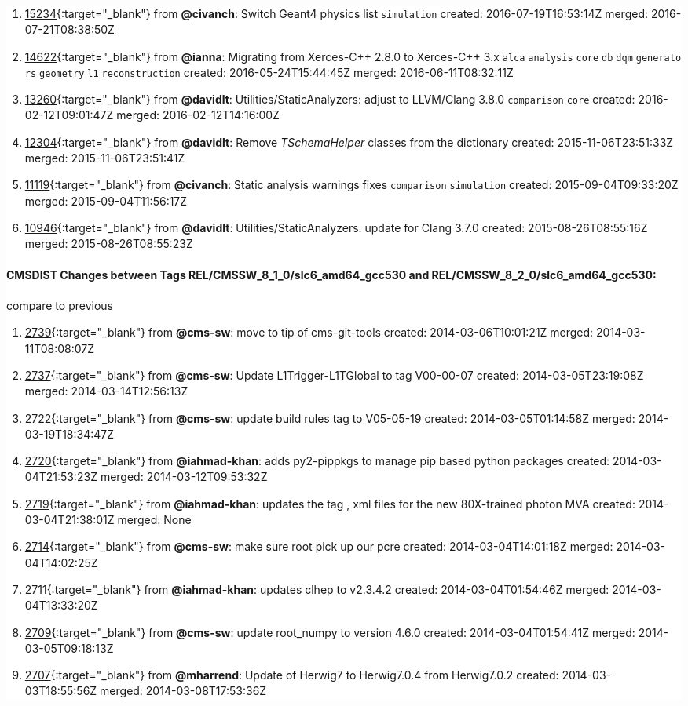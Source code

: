 1. [15234](http://github.com/cms-sw/cmssw/pull/15234){:target="_blank"}  from **@civanch**: Switch Geant4 physics list `simulation`  created: 2016-07-19T16:53:14Z merged: 2016-07-21T08:38:50Z

1. [14622](http://github.com/cms-sw/cmssw/pull/14622){:target="_blank"}  from **@ianna**: Migrating from Xerces-C++ 2.8.0 to Xerces-C++ 3.x `alca`  `analysis`  `core`  `db`  `dqm`  `generators`  `geometry`  `l1`  `reconstruction`  created: 2016-05-24T15:44:45Z merged: 2016-06-11T08:32:11Z

1. [13260](http://github.com/cms-sw/cmssw/pull/13260){:target="_blank"}  from **@davidlt**: Utilities/StaticAnalyzers: adjust to LLVM/Clang 3.8.0 `comparison`  `core`  created: 2016-02-12T09:01:47Z merged: 2016-02-12T14:16:00Z

1. [12304](http://github.com/cms-sw/cmssw/pull/12304){:target="_blank"}  from **@davidlt**: Remove _TSchemaHelper_ classes from the dictionary created: 2015-11-06T23:51:33Z merged: 2015-11-06T23:51:41Z

1. [11119](http://github.com/cms-sw/cmssw/pull/11119){:target="_blank"}  from **@civanch**: Static analysis warnings fixes  `comparison`  `simulation`  created: 2015-09-04T09:33:20Z merged: 2015-09-04T11:56:17Z

1. [10946](http://github.com/cms-sw/cmssw/pull/10946){:target="_blank"}  from **@davidlt**: Utilities/StaticAnalyzers: update for Clang 3.7.0 created: 2015-08-26T08:55:16Z merged: 2015-08-26T08:55:23Z

#### CMSDIST Changes between Tags REL/CMSSW_8_1_0/slc6_amd64_gcc530 and REL/CMSSW_8_2_0/slc6_amd64_gcc530:

[compare to previous](https://github.com/cms-sw/cmsdist/compare/REL/CMSSW_8_1_0/slc6_amd64_gcc530...REL/CMSSW_8_2_0/slc6_amd64_gcc530)



1. [2739](http://github.com/cms-sw/cmssw/pull/2739){:target="_blank"}  from **@cms-sw**: move to tip of cms-git-tools created: 2014-03-06T10:01:21Z merged: 2014-03-11T08:08:07Z

1. [2737](http://github.com/cms-sw/cmssw/pull/2737){:target="_blank"}  from **@cms-sw**: Update L1Trigger-L1TGlobal to tag V00-00-07 created: 2014-03-05T23:19:08Z merged: 2014-03-14T12:56:13Z

1. [2722](http://github.com/cms-sw/cmssw/pull/2722){:target="_blank"}  from **@cms-sw**: update build rules tag to V05-05-19 created: 2014-03-05T01:14:58Z merged: 2014-03-19T18:34:47Z

1. [2720](http://github.com/cms-sw/cmssw/pull/2720){:target="_blank"}  from **@iahmad-khan**: adds py2-pippkgs to manage pip based python packages created: 2014-03-04T21:53:23Z merged: 2014-03-12T09:53:32Z

1. [2719](http://github.com/cms-sw/cmssw/pull/2719){:target="_blank"}  from **@iahmad-khan**: updates the tag , xml files for the new 80X-trained photon MVA created: 2014-03-04T21:38:01Z merged: None

1. [2714](http://github.com/cms-sw/cmssw/pull/2714){:target="_blank"}  from **@cms-sw**: make sure root pick up our pcre created: 2014-03-04T14:01:18Z merged: 2014-03-04T14:02:25Z

1. [2711](http://github.com/cms-sw/cmssw/pull/2711){:target="_blank"}  from **@iahmad-khan**: updates clhep to v2.3.4.2 created: 2014-03-04T01:54:46Z merged: 2014-03-04T13:33:20Z

1. [2709](http://github.com/cms-sw/cmssw/pull/2709){:target="_blank"}  from **@cms-sw**: update root_numpy to version 4.6.0 created: 2014-03-04T01:54:41Z merged: 2014-03-05T09:18:13Z

1. [2707](http://github.com/cms-sw/cmssw/pull/2707){:target="_blank"}  from **@mharrend**: Update of Herwig7 to Herwig7.0.4 from Herwig7.0.2 created: 2014-03-03T18:55:56Z merged: 2014-03-08T17:53:36Z
